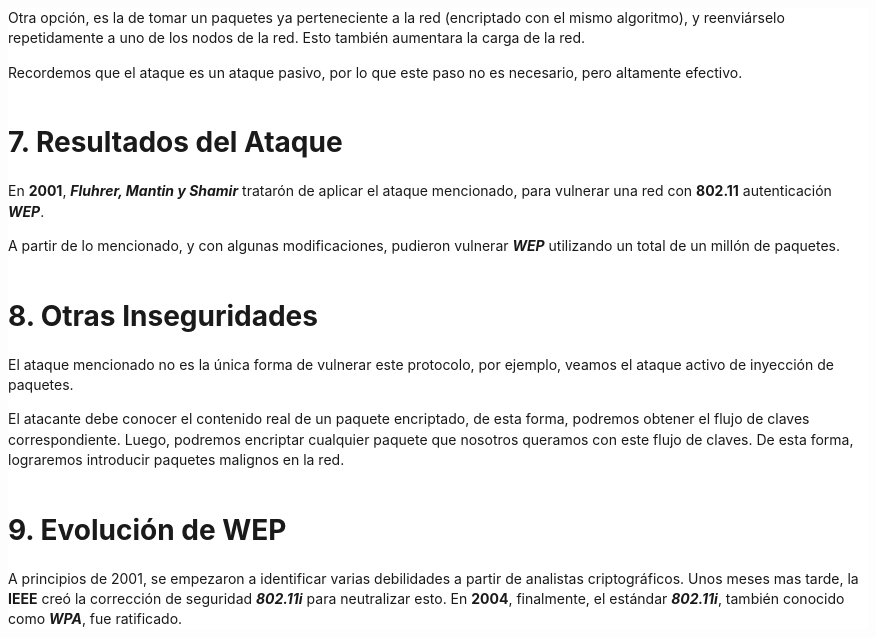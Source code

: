 Otra opción, es la de tomar un paquetes ya perteneciente a la red (encriptado con el mismo algoritmo), y reenviárselo repetidamente a uno de los nodos de la red. Esto también aumentara la carga de la red.

Recordemos que el ataque es un ataque pasivo, por lo que este paso no es necesario, pero altamente efectivo.

# 7. Resultados del Ataque

En ****2001****, *************************Fluhrer, Mantin y Shamir************************* tratarón de aplicar el ataque mencionado, para vulnerar una red con ****802.11**** autenticación ***WEP***.

A partir de lo mencionado, y con algunas modificaciones, pudieron vulnerar ***WEP*** utilizando un total de un millón de paquetes.

# 8. Otras Inseguridades

El ataque mencionado no es la única forma de vulnerar este protocolo, por ejemplo, veamos el ataque activo de inyección de paquetes.

El atacante debe conocer el contenido real de un paquete encriptado, de esta forma, podremos obtener el flujo de claves correspondiente. Luego, podremos encriptar cualquier paquete que nosotros queramos con este flujo de claves. De esta forma, lograremos introducir paquetes malignos en la red.

# 9. Evolución de WEP

A principios de 2001, se empezaron a identificar varias debilidades a partir de analistas criptográficos. Unos meses mas tarde, la ****IEEE**** creó la corrección de seguridad *******802.11i******* para neutralizar esto. En ****2004****, finalmente, el estándar *******802.11i*******, también conocido como ***WPA***, fue ratificado.